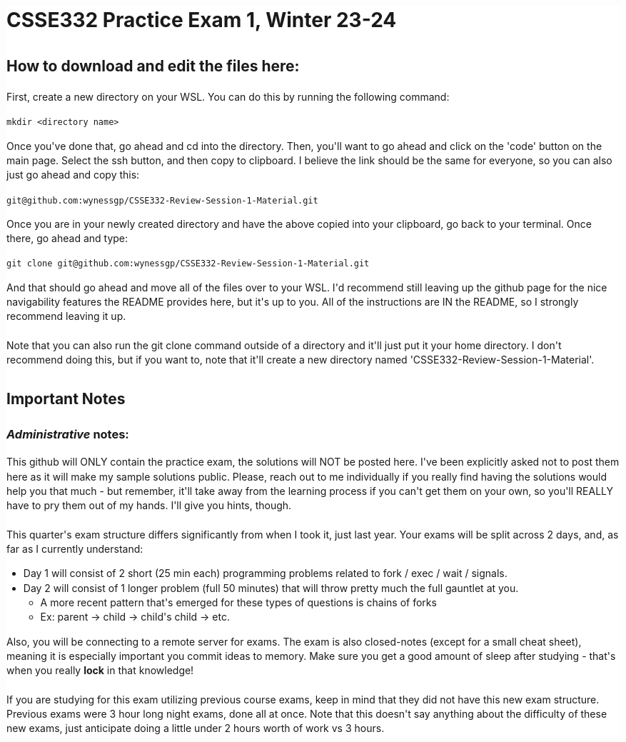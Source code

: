 # CSSE332 Practice Exam 1, Winter 23-24

## How to download and edit the files here:
First, create a new directory on your WSL. You can do this by running the following command:
``` 
mkdir <directory name>
```
Once you've done that, go ahead and cd into the directory. Then, you'll want to go ahead and click on the 'code' button on the main page. Select the ssh button, and then copy to clipboard. I believe the link should be the same for everyone, so you can also just go ahead and copy this:
```
git@github.com:wynessgp/CSSE332-Review-Session-1-Material.git
```
Once you are in your newly created directory and have the above copied into your clipboard, go back to your terminal. Once there, go ahead and type:
```
git clone git@github.com:wynessgp/CSSE332-Review-Session-1-Material.git
```
And that should go ahead and move all of the files over to your WSL. I'd recommend still leaving up the github page for the nice navigability features the README provides here, but it's up to you. All of the instructions are IN the README, so I strongly recommend leaving it up. <br> <br>
Note that you can also run the git clone command outside of a directory and it'll just put it your home directory. I don't recommend doing this, but if you want to, note that it'll create a new directory named 'CSSE332-Review-Session-1-Material'.

## Important Notes
### *Administrative* notes: 
This github will ONLY contain the practice exam, the solutions will NOT be posted here. I've been explicitly asked not to post them here as it will make my sample solutions public. Please, reach out to me individually if you really find having the solutions would help you that much - but remember, it'll take away from the learning process if you can't get them on your own, so you'll REALLY have to pry them out of my hands. I'll give you hints, though.<br><br>
This quarter's exam structure differs significantly from when I took it, just last year.
Your exams will be split across 2 days, and, as far as I currently understand:
- Day 1 will consist of 2 short (25 min each) programming problems related to fork / exec / wait / signals.
- Day 2 will consist of 1 longer problem (full 50 minutes) that will throw pretty much the full gauntlet at you. 
    - A more recent pattern that's emerged for these types of questions is chains of forks 
    - Ex: parent -> child -> child's child -> etc.

Also, you will be connecting to a remote server for exams. The exam is also closed-notes (except for a small cheat sheet), meaning it is especially important you commit ideas to memory. Make sure you get a good amount of sleep after studying - that's when you really **lock** in that knowledge! <br><br>
If you are studying for this exam utilizing previous course exams, keep in mind that they did not have this new exam structure. Previous exams were 3 hour long night exams, done all at once. Note that this doesn't say anything about the difficulty of these new exams, just anticipate doing a little under 2 hours worth of work vs 3 hours.
